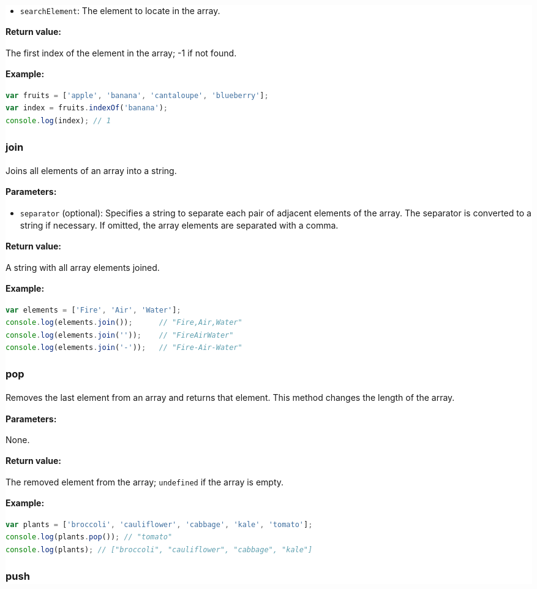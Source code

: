 - `searchElement`: The element to locate in the array.

**Return value:**

The first index of the element in the array; -1 if not found.

**Example:**

```javascript
var fruits = ['apple', 'banana', 'cantaloupe', 'blueberry'];
var index = fruits.indexOf('banana');
console.log(index); // 1
```

### join

Joins all elements of an array into a string.

**Parameters:**

- `separator` (optional): Specifies a string to separate each pair of adjacent elements of the array. The separator is converted to a string if necessary. If omitted, the array elements are separated with a comma.

**Return value:**

A string with all array elements joined.

**Example:**

```javascript
var elements = ['Fire', 'Air', 'Water'];
console.log(elements.join());      // "Fire,Air,Water"
console.log(elements.join(''));    // "FireAirWater"
console.log(elements.join('-'));   // "Fire-Air-Water"
```

### pop

Removes the last element from an array and returns that element. This method changes the length of the array.

**Parameters:**

None.

**Return value:**

The removed element from the array; `undefined` if the array is empty.

**Example:**

```javascript
var plants = ['broccoli', 'cauliflower', 'cabbage', 'kale', 'tomato'];
console.log(plants.pop()); // "tomato"
console.log(plants); // ["broccoli", "cauliflower", "cabbage", "kale"]
```

### push
